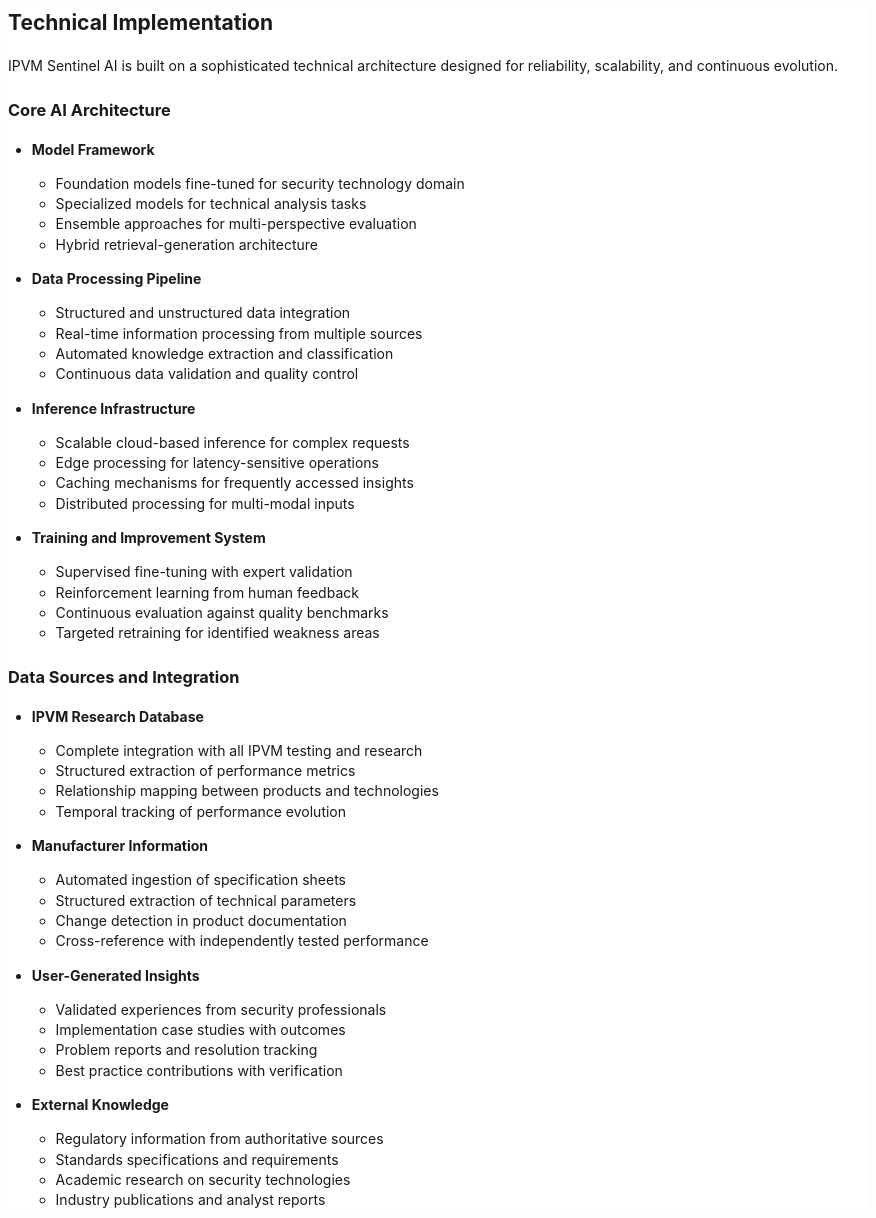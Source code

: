## Technical Implementation

IPVM Sentinel AI is built on a sophisticated technical architecture designed for reliability, scalability, and continuous evolution.

### Core AI Architecture

- **Model Framework**
  - Foundation models fine-tuned for security technology domain
  - Specialized models for technical analysis tasks
  - Ensemble approaches for multi-perspective evaluation
  - Hybrid retrieval-generation architecture

- **Data Processing Pipeline**
  - Structured and unstructured data integration
  - Real-time information processing from multiple sources
  - Automated knowledge extraction and classification
  - Continuous data validation and quality control

- **Inference Infrastructure**
  - Scalable cloud-based inference for complex requests
  - Edge processing for latency-sensitive operations
  - Caching mechanisms for frequently accessed insights
  - Distributed processing for multi-modal inputs

- **Training and Improvement System**
  - Supervised fine-tuning with expert validation
  - Reinforcement learning from human feedback
  - Continuous evaluation against quality benchmarks
  - Targeted retraining for identified weakness areas

### Data Sources and Integration

- **IPVM Research Database**
  - Complete integration with all IPVM testing and research
  - Structured extraction of performance metrics
  - Relationship mapping between products and technologies
  - Temporal tracking of performance evolution

- **Manufacturer Information**
  - Automated ingestion of specification sheets
  - Structured extraction of technical parameters
  - Change detection in product documentation
  - Cross-reference with independently tested performance

- **User-Generated Insights**
  - Validated experiences from security professionals
  - Implementation case studies with outcomes
  - Problem reports and resolution tracking
  - Best practice contributions with verification

- **External Knowledge**
  - Regulatory information from authoritative sources
  - Standards specifications and requirements
  - Academic research on security technologies
  - Industry publications and analyst reports
